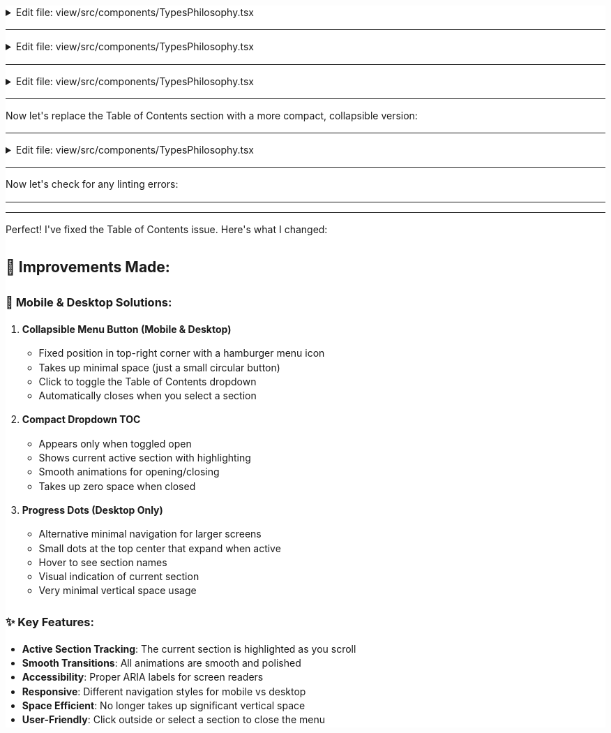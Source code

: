 
<details><summary>Edit file: view/src/components/TypesPhilosophy.tsx</summary></details>

---

<details><summary>Edit file: view/src/components/TypesPhilosophy.tsx</summary></details>

---

<details><summary>Edit file: view/src/components/TypesPhilosophy.tsx</summary></details>

---

Now let's replace the Table of Contents section with a more compact, collapsible version:

---

<details><summary>Edit file: view/src/components/TypesPhilosophy.tsx</summary></details>

---

Now let's check for any linting errors:

---



---

Perfect! I've fixed the Table of Contents issue. Here's what I changed:

## 🎯 Improvements Made:

### 📱 **Mobile & Desktop Solutions:**

1. **Collapsible Menu Button (Mobile & Desktop)**
   - Fixed position in top-right corner with a hamburger menu icon
   - Takes up minimal space (just a small circular button)
   - Click to toggle the Table of Contents dropdown
   - Automatically closes when you select a section

2. **Compact Dropdown TOC**
   - Appears only when toggled open
   - Shows current active section with highlighting
   - Smooth animations for opening/closing
   - Takes up zero space when closed

3. **Progress Dots (Desktop Only)**
   - Alternative minimal navigation for larger screens
   - Small dots at the top center that expand when active
   - Hover to see section names
   - Visual indication of current section
   - Very minimal vertical space usage

### ✨ **Key Features:**
- **Active Section Tracking**: The current section is highlighted as you scroll
- **Smooth Transitions**: All animations are smooth and polished
- **Accessibility**: Proper ARIA labels for screen readers
- **Responsive**: Different navigation styles for mobile vs desktop
- **Space Efficient**: No longer takes up significant vertical space
- **User-Friendly**: Click outside or select a section to close the menu
